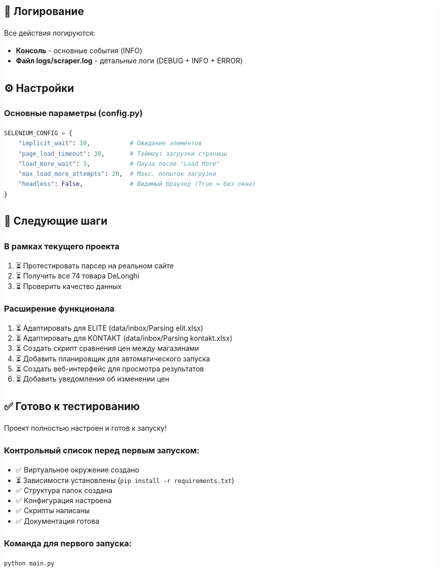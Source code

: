 ## 📝 Логирование

Все действия логируются:
- **Консоль** - основные события (INFO)
- **Файл logs/scraper.log** - детальные логи (DEBUG + INFO + ERROR)

## ⚙️ Настройки

### Основные параметры (config.py)

```python
SELENIUM_CONFIG = {
    "implicit_wait": 10,           # Ожидание элементов
    "page_load_timeout": 30,       # Таймаут загрузки страницы
    "load_more_wait": 3,           # Пауза после "Load More"
    "max_load_more_attempts": 20,  # Макс. попыток загрузки
    "headless": False,             # Видимый браузер (True = без окна)
}
```

## 🔮 Следующие шаги

### В рамках текущего проекта
1. ⏳ Протестировать парсер на реальном сайте
2. ⏳ Получить все 74 товара DeLonghi
3. ⏳ Проверить качество данных

### Расширение функционала
1. ⏳ Адаптировать для ELITE (data/inbox/Parsing elit.xlsx)
2. ⏳ Адаптировать для KONTAKT (data/inbox/Parsing kontakt.xlsx)
3. ⏳ Создать скрипт сравнения цен между магазинами
4. ⏳ Добавить планировщик для автоматического запуска
5. ⏳ Создать веб-интерфейс для просмотра результатов
6. ⏳ Добавить уведомления об изменении цен

## ✅ Готово к тестированию

Проект полностью настроен и готов к запуску!

### Контрольный список перед первым запуском:
- ✅ Виртуальное окружение создано
- ⏳ Зависимости установлены (`pip install -r requirements.txt`)
- ✅ Структура папок создана
- ✅ Конфигурация настроена
- ✅ Скрипты написаны
- ✅ Документация готова

### Команда для первого запуска:
```bash
python main.py
```
